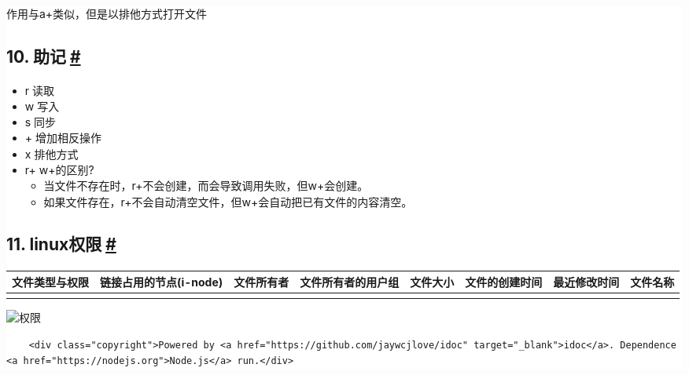 <td style="text-align:left">&#x4F5C;&#x7528;&#x4E0E;a+&#x7C7B;&#x4F3C;&#xFF0C;&#x4F46;&#x662F;&#x4EE5;&#x6392;&#x4ED6;&#x65B9;&#x5F0F;&#x6253;&#x5F00;&#x6587;&#x4EF6;</td>
</tr>
</tbody>
</table>
<h2 id="t4310. &#x52A9;&#x8BB0;">10. &#x52A9;&#x8BB0; <a href="#t4310. &#x52A9;&#x8BB0;"> # </a></h2>
<ul>
<li>r &#x8BFB;&#x53D6;</li>
<li>w &#x5199;&#x5165;</li>
<li>s &#x540C;&#x6B65;</li>
<li>+ &#x589E;&#x52A0;&#x76F8;&#x53CD;&#x64CD;&#x4F5C;</li>
<li>x &#x6392;&#x4ED6;&#x65B9;&#x5F0F;</li>
<li>r+ w+&#x7684;&#x533A;&#x522B;?<ul>
<li>&#x5F53;&#x6587;&#x4EF6;&#x4E0D;&#x5B58;&#x5728;&#x65F6;&#xFF0C;r+&#x4E0D;&#x4F1A;&#x521B;&#x5EFA;&#xFF0C;&#x800C;&#x4F1A;&#x5BFC;&#x81F4;&#x8C03;&#x7528;&#x5931;&#x8D25;&#xFF0C;&#x4F46;w+&#x4F1A;&#x521B;&#x5EFA;&#x3002;</li>
<li>&#x5982;&#x679C;&#x6587;&#x4EF6;&#x5B58;&#x5728;&#xFF0C;r+&#x4E0D;&#x4F1A;&#x81EA;&#x52A8;&#x6E05;&#x7A7A;&#x6587;&#x4EF6;&#xFF0C;&#x4F46;w+&#x4F1A;&#x81EA;&#x52A8;&#x628A;&#x5DF2;&#x6709;&#x6587;&#x4EF6;&#x7684;&#x5185;&#x5BB9;&#x6E05;&#x7A7A;&#x3002;</li>
</ul>
</li>
</ul>
<h2 id="t4411. linux&#x6743;&#x9650;">11. linux&#x6743;&#x9650; <a href="#t4411. linux&#x6743;&#x9650;"> # </a></h2>
<table>
<thead>
<tr>
<th style="text-align:left">&#x6587;&#x4EF6;&#x7C7B;&#x578B;&#x4E0E;&#x6743;&#x9650;</th>
<th style="text-align:left">&#x94FE;&#x63A5;&#x5360;&#x7528;&#x7684;&#x8282;&#x70B9;(i-node)</th>
<th style="text-align:left">&#x6587;&#x4EF6;&#x6240;&#x6709;&#x8005;</th>
<th style="text-align:left">&#x6587;&#x4EF6;&#x6240;&#x6709;&#x8005;&#x7684;&#x7528;&#x6237;&#x7EC4;</th>
<th style="text-align:left">&#x6587;&#x4EF6;&#x5927;&#x5C0F;</th>
<th style="text-align:left">&#x6587;&#x4EF6;&#x7684;&#x521B;&#x5EFA;&#x65F6;&#x95F4;</th>
<th style="text-align:left">&#x6700;&#x8FD1;&#x4FEE;&#x6539;&#x65F6;&#x95F4;</th>
<th style="text-align:left">&#x6587;&#x4EF6;&#x540D;&#x79F0;</th>
</tr>
</thead>
<tbody>
<tr>
<td style="text-align:left"></td>
</tr>
</tbody>
</table>
<p><img src="http://img.zhufengpeixun.cn/authorigy.jpg" alt="&#x6743;&#x9650;"></p>

        <div class="copyright">Powered by <a href="https://github.com/jaywcjlove/idoc" target="_blank">idoc</a>. Dependence <a href="https://nodejs.org">Node.js</a> run.</div>
    